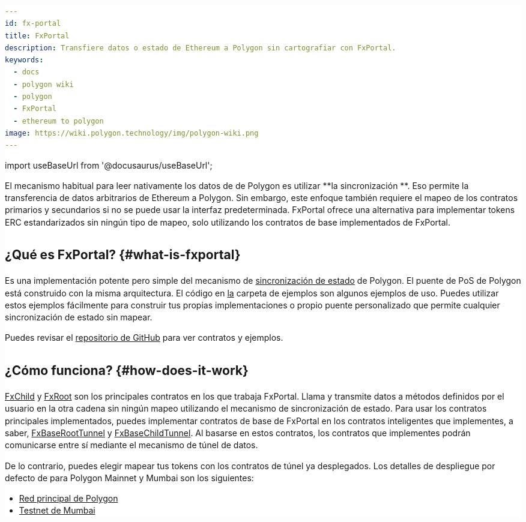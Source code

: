 ```yaml
---
id: fx-portal
title: FxPortal
description: Transfiere datos o estado de Ethereum a Polygon sin cartografiar con FxPortal.
keywords:
  - docs
  - polygon wiki
  - polygon
  - FxPortal
  - ethereum to polygon
image: https://wiki.polygon.technology/img/polygon-wiki.png
---
```


import useBaseUrl from '@docusaurus/useBaseUrl';

El mecanismo habitual para leer nativamente los datos de  de Polygon es utilizar **la sincronización **. Eso permite la transferencia de datos arbitrarios de Ethereum a Polygon. Sin embargo, este enfoque también requiere el mapeo de los contratos primarios y secundarios si no se puede usar la interfaz predeterminada. FxPortal ofrece una alternativa para implementar tokens ERC estandarizados sin ningún tipo de mapeo, solo utilizando los contratos de base implementados de FxPortal.

## ¿Qué es FxPortal? {#what-is-fxportal}

Es una implementación potente pero simple del mecanismo de [sincronización de estado](../../pos/state-sync/state-sync-mechanism.md) de Polygon. El puente de PoS de Polygon está construido con la misma arquitectura. El código en [la](https://github.com/fx-portal/contracts/tree/main/contracts/examples) carpeta de ejemplos son algunos ejemplos de uso. Puedes utilizar estos ejemplos fácilmente para construir tus propias implementaciones o propio puente personalizado que permite cualquier sincronización de estado sin mapear.

Puedes revisar el [repositorio de GitHub](https://github.com/fx-portal/contracts) para ver contratos y ejemplos.

## ¿Cómo funciona? {#how-does-it-work}

[FxChild](https://github.com/fx-portal/contracts/blob/main/contracts/FxChild.sol) y [FxRoot](https://github.com/fx-portal/contracts/blob/main/contracts/FxRoot.sol) son los principales contratos en los que trabaja FxPortal. Llama y transmite datos a métodos definidos por el usuario en la otra cadena sin ningún mapeo utilizando el mecanismo de sincronización de estado. Para usar los contratos principales implementados, puedes implementar contratos de base de FxPortal en los contratos inteligentes que implementes, a saber, [FxBaseRootTunnel](https://github.com/fx-portal/contracts/blob/main/contracts/tunnel/FxBaseRootTunnel.sol) y [FxBaseChildTunnel](https://github.com/fx-portal/contracts/blob/main/contracts/tunnel/FxBaseChildTunnel.sol). Al basarse en estos contratos, los contratos que implementes podrán comunicarse entre sí mediante el mecanismo de túnel de datos.

De lo contrario, puedes elegir mapear tus tokens con los contratos de túnel ya desplegados. Los detalles de despliegue por defecto de  para Polygon Mainnet y Mumbai son los siguientes:

- [Red principal de Polygon](https://static.matic.network/network/mainnet/v1/index.json)
- [Testnet de Mumbai](https://static.matic.network/network/testnet/mumbai/index.json)
